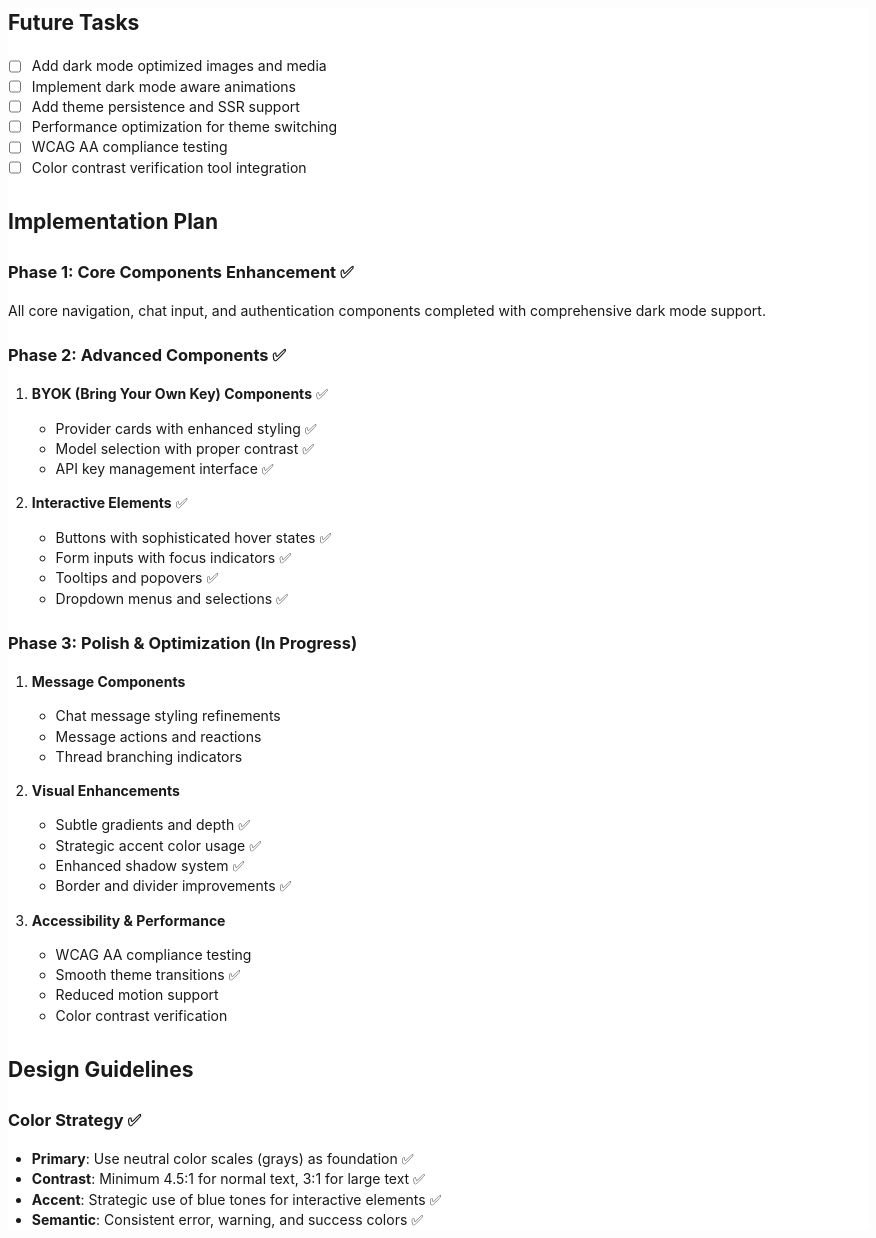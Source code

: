 ## Future Tasks

- [ ] Add dark mode optimized images and media
- [ ] Implement dark mode aware animations
- [ ] Add theme persistence and SSR support
- [ ] Performance optimization for theme switching
- [ ] WCAG AA compliance testing
- [ ] Color contrast verification tool integration

## Implementation Plan

### Phase 1: Core Components Enhancement ✅
All core navigation, chat input, and authentication components completed with comprehensive dark mode support.

### Phase 2: Advanced Components ✅
1. **BYOK (Bring Your Own Key) Components** ✅
   - Provider cards with enhanced styling ✅
   - Model selection with proper contrast ✅
   - API key management interface ✅

2. **Interactive Elements** ✅
   - Buttons with sophisticated hover states ✅
   - Form inputs with focus indicators ✅
   - Tooltips and popovers ✅
   - Dropdown menus and selections ✅

### Phase 3: Polish & Optimization (In Progress)
1. **Message Components**
   - Chat message styling refinements
   - Message actions and reactions
   - Thread branching indicators

2. **Visual Enhancements**
   - Subtle gradients and depth ✅
   - Strategic accent color usage ✅
   - Enhanced shadow system ✅
   - Border and divider improvements ✅

3. **Accessibility & Performance**
   - WCAG AA compliance testing
   - Smooth theme transitions ✅
   - Reduced motion support
   - Color contrast verification

## Design Guidelines

### Color Strategy ✅
- **Primary**: Use neutral color scales (grays) as foundation ✅
- **Contrast**: Minimum 4.5:1 for normal text, 3:1 for large text ✅
- **Accent**: Strategic use of blue tones for interactive elements ✅
- **Semantic**: Consistent error, warning, and success colors ✅
